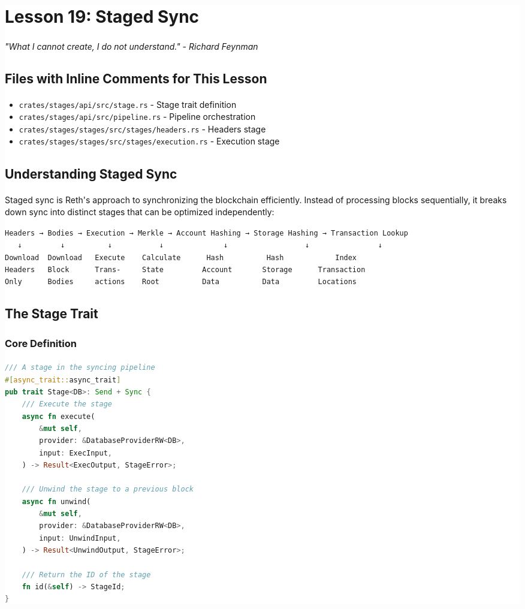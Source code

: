 # Lesson 19: Staged Sync

*"What I cannot create, I do not understand." - Richard Feynman*

## Files with Inline Comments for This Lesson
- `crates/stages/api/src/stage.rs` - Stage trait definition
- `crates/stages/api/src/pipeline.rs` - Pipeline orchestration
- `crates/stages/stages/src/stages/headers.rs` - Headers stage
- `crates/stages/stages/src/stages/execution.rs` - Execution stage

## Understanding Staged Sync

Staged sync is Reth's approach to synchronizing the blockchain efficiently. Instead of processing blocks sequentially, it breaks down sync into distinct stages that can be optimized independently:

```
Headers → Bodies → Execution → Merkle → Account Hashing → Storage Hashing → Transaction Lookup
   ↓         ↓          ↓           ↓              ↓                  ↓                ↓
Download  Download   Execute    Calculate      Hash          Hash            Index
Headers   Block      Trans-     State         Account       Storage      Transaction
Only      Bodies     actions    Root          Data          Data         Locations
```

## The Stage Trait

### Core Definition

```rust
/// A stage in the syncing pipeline
#[async_trait::async_trait]
pub trait Stage<DB>: Send + Sync {
    /// Execute the stage
    async fn execute(
        &mut self,
        provider: &DatabaseProviderRW<DB>,
        input: ExecInput,
    ) -> Result<ExecOutput, StageError>;
    
    /// Unwind the stage to a previous block
    async fn unwind(
        &mut self,
        provider: &DatabaseProviderRW<DB>,
        input: UnwindInput,
    ) -> Result<UnwindOutput, StageError>;
    
    /// Return the ID of the stage
    fn id(&self) -> StageId;
}
```
